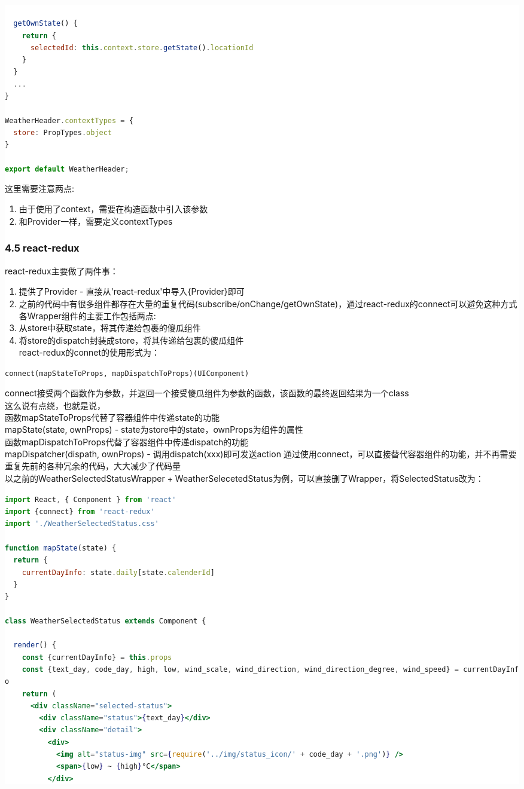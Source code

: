```jsx

  getOwnState() {
    return {
      selectedId: this.context.store.getState().locationId
    }
  }
  ...
}

WeatherHeader.contextTypes = {
  store: PropTypes.object
}

export default WeatherHeader;
```
这里需要注意两点:  
1. 由于使用了context，需要在构造函数中引入该参数
2. 和Provider一样，需要定义contextTypes  

### 4.5 react-redux
react-redux主要做了两件事：  
1. 提供了Provider - 直接从'react-redux'中导入{Provider}即可
2. 之前的代码中有很多组件都存在大量的重复代码(subscribe/onChange/getOwnState)，通过react-redux的connect可以避免这种方式  
各Wrapper组件的主要工作包括两点:  
1. 从store中获取state，将其传递给包裹的傻瓜组件
2. 将store的dispatch封装成store，将其传递给包裹的傻瓜组件  
react-redux的connet的使用形式为：  
```
connect(mapStateToProps, mapDispatchToProps)(UIComponent)
```
connect接受两个函数作为参数，并返回一个接受傻瓜组件为参数的函数，该函数的最终返回结果为一个class  
这么说有点绕，也就是说，  
函数mapStateToProps代替了容器组件中传递state的功能  
mapState(state, ownProps) - state为store中的state，ownProps为组件的属性  
函数mapDispatchToProps代替了容器组件中传递dispatch的功能  
mapDispatcher(dispath, ownProps) - 调用dispatch(xxx)即可发送action
通过使用connect，可以直接替代容器组件的功能，并不再需要重复先前的各种冗余的代码，大大减少了代码量  
以之前的WeatherSelectedStatusWrapper + WeatherSelecetedStatus为例，可以直接删了Wrapper，将SelectedStatus改为：  
```jsx
import React, { Component } from 'react'
import {connect} from 'react-redux'
import './WeatherSelectedStatus.css'

function mapState(state) {
  return {
    currentDayInfo: state.daily[state.calenderId]
  }
}

class WeatherSelectedStatus extends Component {
  
  render() {
    const {currentDayInfo} = this.props
    const {text_day, code_day, high, low, wind_scale, wind_direction, wind_direction_degree, wind_speed} = currentDayInfo
    return (
      <div className="selected-status">
        <div className="status">{text_day}</div>
        <div className="detail">
          <div>
            <img alt="status-img" src={require('../img/status_icon/' + code_day + '.png')} />
            <span>{low} ~ {high}°C</span>
          </div>
```